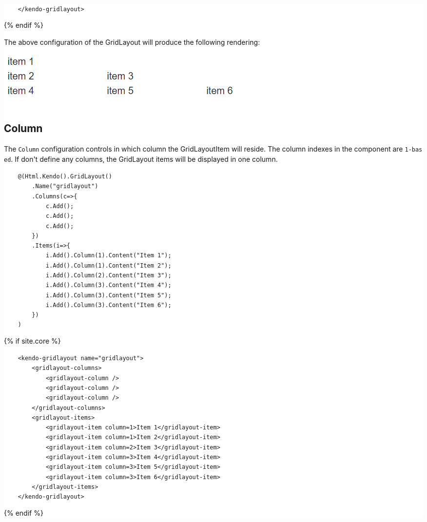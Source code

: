 ```TagHelper
    </kendo-gridlayout>
```
{% endif %}

The above configuration of the GridLayout will produce the following rendering:

![{{ site.product_short }} GridLayout Rows Configuration](../gridlayout/images/gridlayout-items-rows-example.png)

## Column

The `Column` configuration controls in which column the GridLayoutItem will reside. The column indexes in the component are `1-based`. If don't define any columns, the GridLayout items will be displayed in one column.

```HTMLHelper
    @(Html.Kendo().GridLayout()
        .Name("gridlayout")
        .Columns(c=>{
            c.Add();
            c.Add();
            c.Add();
        })
        .Items(i=>{
            i.Add().Column(1).Content("Item 1");
            i.Add().Column(1).Content("Item 2");
            i.Add().Column(2).Content("Item 3");
            i.Add().Column(3).Content("Item 4");
            i.Add().Column(3).Content("Item 5");
            i.Add().Column(3).Content("Item 6");
        })
    )
```
{% if site.core %}
```TagHelper
    <kendo-gridlayout name="gridlayout">
        <gridlayout-columns>
            <gridlayout-column />
            <gridlayout-column />
            <gridlayout-column />
        </gridlayout-columns>
        <gridlayout-items>
            <gridlayout-item column=1>Item 1</gridlayout-item>
            <gridlayout-item column=1>Item 2</gridlayout-item>
            <gridlayout-item column=2>Item 3</gridlayout-item>
            <gridlayout-item column=3>Item 4</gridlayout-item>
            <gridlayout-item column=3>Item 5</gridlayout-item>
            <gridlayout-item column=3>Item 6</gridlayout-item>
        </gridlayout-items>
    </kendo-gridlayout>
```
{% endif %}
